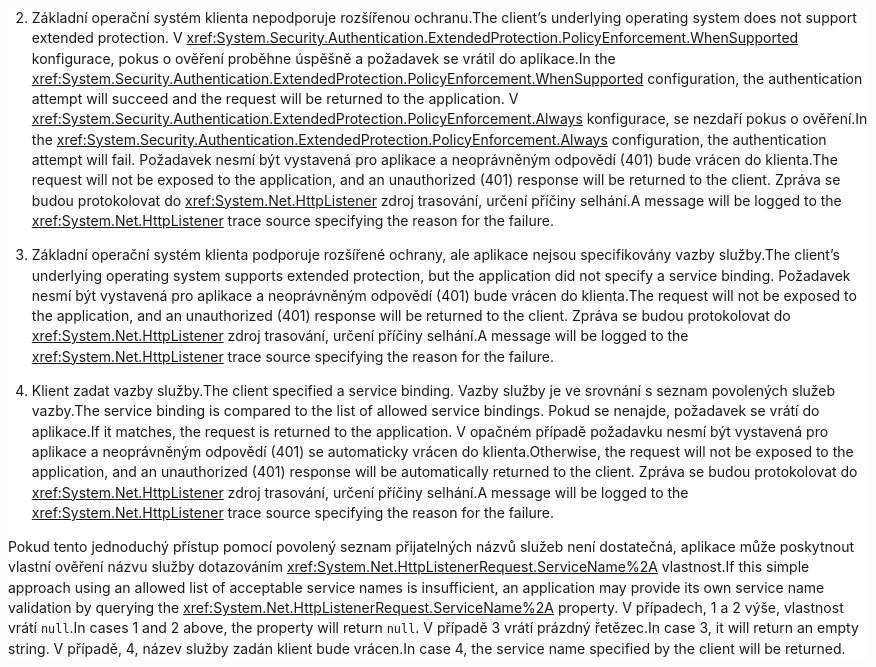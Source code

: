 2.  <span data-ttu-id="14f66-220">Základní operační systém klienta nepodporuje rozšířenou ochranu.</span><span class="sxs-lookup"><span data-stu-id="14f66-220">The client’s underlying operating system does not support extended protection.</span></span> <span data-ttu-id="14f66-221">V <xref:System.Security.Authentication.ExtendedProtection.PolicyEnforcement.WhenSupported> konfigurace, pokus o ověření proběhne úspěšně a požadavek se vrátil do aplikace.</span><span class="sxs-lookup"><span data-stu-id="14f66-221">In the <xref:System.Security.Authentication.ExtendedProtection.PolicyEnforcement.WhenSupported> configuration, the authentication attempt will succeed and the request will be returned to the application.</span></span> <span data-ttu-id="14f66-222">V <xref:System.Security.Authentication.ExtendedProtection.PolicyEnforcement.Always> konfigurace, se nezdaří pokus o ověření.</span><span class="sxs-lookup"><span data-stu-id="14f66-222">In the <xref:System.Security.Authentication.ExtendedProtection.PolicyEnforcement.Always> configuration, the authentication attempt will fail.</span></span> <span data-ttu-id="14f66-223">Požadavek nesmí být vystavená pro aplikace a neoprávněným odpovědí (401) bude vrácen do klienta.</span><span class="sxs-lookup"><span data-stu-id="14f66-223">The request will not be exposed to the application, and an unauthorized (401) response will be returned to the client.</span></span> <span data-ttu-id="14f66-224">Zpráva se budou protokolovat do <xref:System.Net.HttpListener> zdroj trasování, určení příčiny selhání.</span><span class="sxs-lookup"><span data-stu-id="14f66-224">A message will be logged to the <xref:System.Net.HttpListener> trace source specifying the reason for the failure.</span></span>  
  
3.  <span data-ttu-id="14f66-225">Základní operační systém klienta podporuje rozšířené ochrany, ale aplikace nejsou specifikovány vazby služby.</span><span class="sxs-lookup"><span data-stu-id="14f66-225">The client’s underlying operating system supports extended protection, but the application did not specify a service binding.</span></span> <span data-ttu-id="14f66-226">Požadavek nesmí být vystavená pro aplikace a neoprávněným odpovědí (401) bude vrácen do klienta.</span><span class="sxs-lookup"><span data-stu-id="14f66-226">The request will not be exposed to the application, and an unauthorized (401) response will be returned to the client.</span></span> <span data-ttu-id="14f66-227">Zpráva se budou protokolovat do <xref:System.Net.HttpListener> zdroj trasování, určení příčiny selhání.</span><span class="sxs-lookup"><span data-stu-id="14f66-227">A message will be logged to the <xref:System.Net.HttpListener> trace source specifying the reason for the failure.</span></span>  
  
4.  <span data-ttu-id="14f66-228">Klient zadat vazby služby.</span><span class="sxs-lookup"><span data-stu-id="14f66-228">The client specified a service binding.</span></span> <span data-ttu-id="14f66-229">Vazby služby je ve srovnání s seznam povolených služeb vazby.</span><span class="sxs-lookup"><span data-stu-id="14f66-229">The service binding is compared to the list of allowed service bindings.</span></span> <span data-ttu-id="14f66-230">Pokud se nenajde, požadavek se vrátí do aplikace.</span><span class="sxs-lookup"><span data-stu-id="14f66-230">If it matches, the request is returned to the application.</span></span> <span data-ttu-id="14f66-231">V opačném případě požadavku nesmí být vystavená pro aplikace a neoprávněným odpovědí (401) se automaticky vrácen do klienta.</span><span class="sxs-lookup"><span data-stu-id="14f66-231">Otherwise, the request will not be exposed to the application, and an unauthorized (401) response will be automatically returned to the client.</span></span> <span data-ttu-id="14f66-232">Zpráva se budou protokolovat do <xref:System.Net.HttpListener> zdroj trasování, určení příčiny selhání.</span><span class="sxs-lookup"><span data-stu-id="14f66-232">A message will be logged to the <xref:System.Net.HttpListener> trace source specifying the reason for the failure.</span></span>  
  
 <span data-ttu-id="14f66-233">Pokud tento jednoduchý přístup pomocí povolený seznam přijatelných názvů služeb není dostatečná, aplikace může poskytnout vlastní ověření názvu služby dotazováním <xref:System.Net.HttpListenerRequest.ServiceName%2A> vlastnost.</span><span class="sxs-lookup"><span data-stu-id="14f66-233">If this simple approach using an allowed list of acceptable service names is insufficient, an application may provide its own service name validation by querying the <xref:System.Net.HttpListenerRequest.ServiceName%2A> property.</span></span> <span data-ttu-id="14f66-234">V případech, 1 a 2 výše, vlastnost vrátí `null`.</span><span class="sxs-lookup"><span data-stu-id="14f66-234">In cases 1 and 2 above, the property will return `null`.</span></span> <span data-ttu-id="14f66-235">V případě 3 vrátí prázdný řetězec.</span><span class="sxs-lookup"><span data-stu-id="14f66-235">In case 3, it will return an empty string.</span></span> <span data-ttu-id="14f66-236">V případě, 4, název služby zadán klient bude vrácen.</span><span class="sxs-lookup"><span data-stu-id="14f66-236">In case 4, the service name specified by the client will be returned.</span></span>  
  